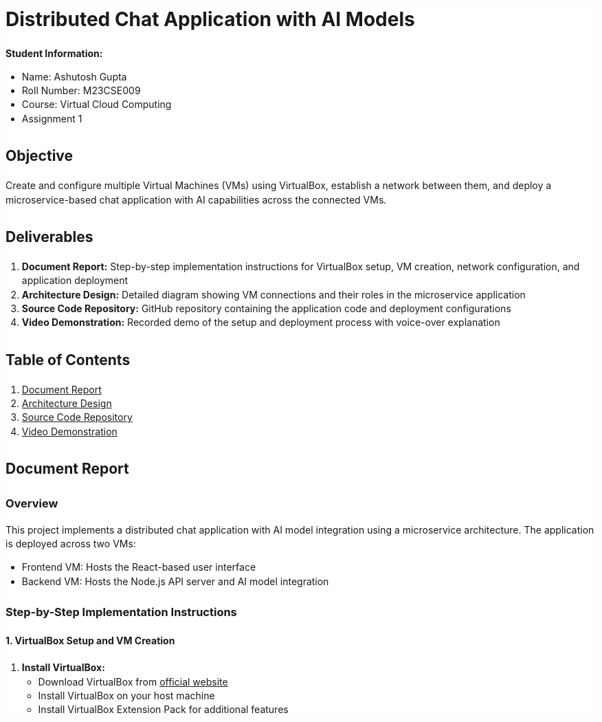 # Distributed Chat Application with AI Models

**Student Information:**

- Name: Ashutosh Gupta
- Roll Number: M23CSE009
- Course: Virtual Cloud Computing
- Assignment 1

## Objective

Create and configure multiple Virtual Machines (VMs) using VirtualBox, establish a network between them, and deploy a microservice-based chat application with AI capabilities across the connected VMs.

## Deliverables

1. **Document Report:** Step-by-step implementation instructions for VirtualBox setup, VM creation, network configuration, and application deployment
2. **Architecture Design:** Detailed diagram showing VM connections and their roles in the microservice application
3. **Source Code Repository:** GitHub repository containing the application code and deployment configurations
4. **Video Demonstration:** Recorded demo of the setup and deployment process with voice-over explanation

## Table of Contents

1. [Document Report](#document-report)
2. [Architecture Design](#architecture-design)
3. [Source Code Repository](#source-code-repository)
4. [Video Demonstration](#video-demonstration)

## Document Report

### Overview

This project implements a distributed chat application with AI model integration using a microservice architecture. The application is deployed across two VMs:

- Frontend VM: Hosts the React-based user interface
- Backend VM: Hosts the Node.js API server and AI model integration

### Step-by-Step Implementation Instructions

#### 1. VirtualBox Setup and VM Creation

1. **Install VirtualBox:**
   - Download VirtualBox from [official website](https://www.virtualbox.org/)
   - Install VirtualBox on your host machine
   - Install VirtualBox Extension Pack for additional features
